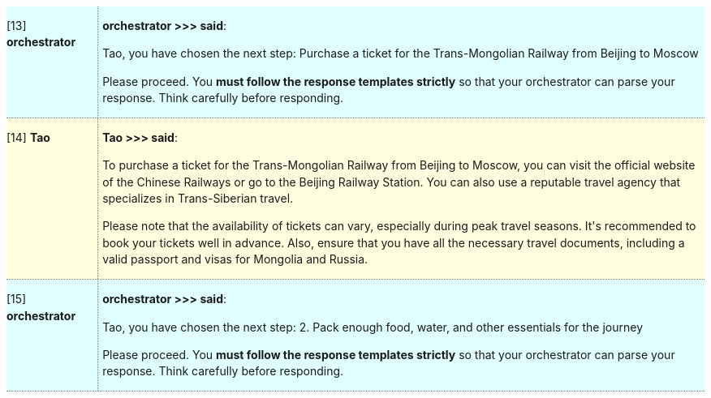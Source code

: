 
</div>
</div>

<div style="background-color:lightcyan; display: flex; border-bottom: 1px dotted grey">

<div style="flex: 130px">

[13] **orchestrator**

</div>
<div style="flex: 100%; border-left: 1px dotted grey; padding-left: 5px">

**orchestrator >>> said**:

Tao, you have chosen the next step: Purchase a ticket for the Trans-Mongolian Railway from Beijing to Moscow

Please proceed. You **must follow the response templates strictly** so that your orchestrator
can parse your response. Think carefully before responding.


</div>
</div>

<div style="background-color:lightyellow; display: flex; border-bottom: 1px dotted grey">

<div style="flex: 130px">

[14] **Tao**

</div>
<div style="flex: 100%; border-left: 1px dotted grey; padding-left: 5px">

**Tao >>> said**:

To purchase a ticket for the Trans-Mongolian Railway from Beijing to Moscow, you can visit the official website of the Chinese Railways or go to the Beijing Railway Station. You can also use a reputable travel agency that specializes in Trans-Siberian travel.

Please note that the availability of tickets can vary, especially during peak travel seasons. It's recommended to book your tickets well in advance. Also, ensure that you have all the necessary travel documents, including a valid passport and visas for Mongolia and Russia.


</div>
</div>

<div style="background-color:lightcyan; display: flex; border-bottom: 1px dotted grey">

<div style="flex: 130px">

[15] **orchestrator**

</div>
<div style="flex: 100%; border-left: 1px dotted grey; padding-left: 5px">

**orchestrator >>> said**:

Tao, you have chosen the next step: 2. Pack enough food, water, and other essentials for the journey

Please proceed. You **must follow the response templates strictly** so that your orchestrator
can parse your response. Think carefully before responding.
